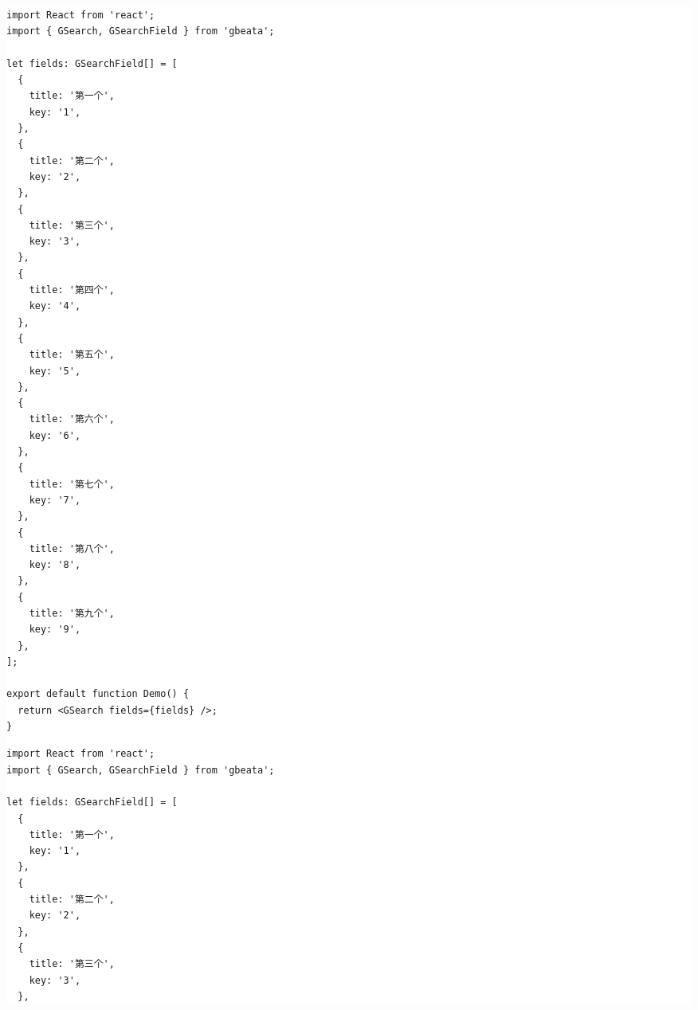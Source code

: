 ```tsx
import React from 'react';
import { GSearch, GSearchField } from 'gbeata';

let fields: GSearchField[] = [
  {
    title: '第一个',
    key: '1',
  },
  {
    title: '第二个',
    key: '2',
  },
  {
    title: '第三个',
    key: '3',
  },
  {
    title: '第四个',
    key: '4',
  },
  {
    title: '第五个',
    key: '5',
  },
  {
    title: '第六个',
    key: '6',
  },
  {
    title: '第七个',
    key: '7',
  },
  {
    title: '第八个',
    key: '8',
  },
  {
    title: '第九个',
    key: '9',
  },
];

export default function Demo() {
  return <GSearch fields={fields} />;
}
```

```tsx
import React from 'react';
import { GSearch, GSearchField } from 'gbeata';

let fields: GSearchField[] = [
  {
    title: '第一个',
    key: '1',
  },
  {
    title: '第二个',
    key: '2',
  },
  {
    title: '第三个',
    key: '3',
  },
```